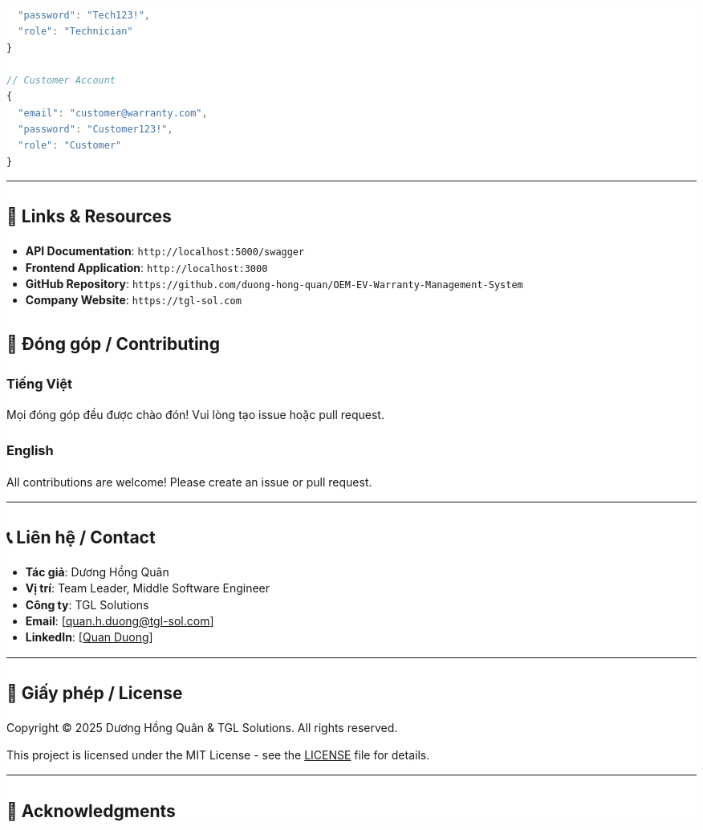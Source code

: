 ```javascript
  "password": "Tech123!",
  "role": "Technician"
}

// Customer Account
{
  "email": "customer@warranty.com",
  "password": "Customer123!",
  "role": "Customer"
}
```

---

## 🔗 Links & Resources

- **API Documentation**: `http://localhost:5000/swagger`
- **Frontend Application**: `http://localhost:3000`
- **GitHub Repository**: `https://github.com/duong-hong-quan/OEM-EV-Warranty-Management-System`
- **Company Website**: `https://tgl-sol.com`


## 🤝 Đóng góp / Contributing

### Tiếng Việt
Mọi đóng góp đều được chào đón! Vui lòng tạo issue hoặc pull request.

### English
All contributions are welcome! Please create an issue or pull request.

---

## 📞 Liên hệ / Contact

- **Tác giả**: Dương Hồng Quân
- **Vị trí**: Team Leader, Middle Software Engineer
- **Công ty**: TGL Solutions
- **Email**: [quan.h.duong@tgl-sol.com]
- **LinkedIn**: [[Quan Duong](https://www.linkedin.com/in/hongquan0312/)]

---

## 📄 Giấy phép / License

Copyright © 2025 Dương Hồng Quân & TGL Solutions. All rights reserved.

This project is licensed under the MIT License - see the [LICENSE](LICENSE) file for details.

---

## 🙏 Acknowledgments
